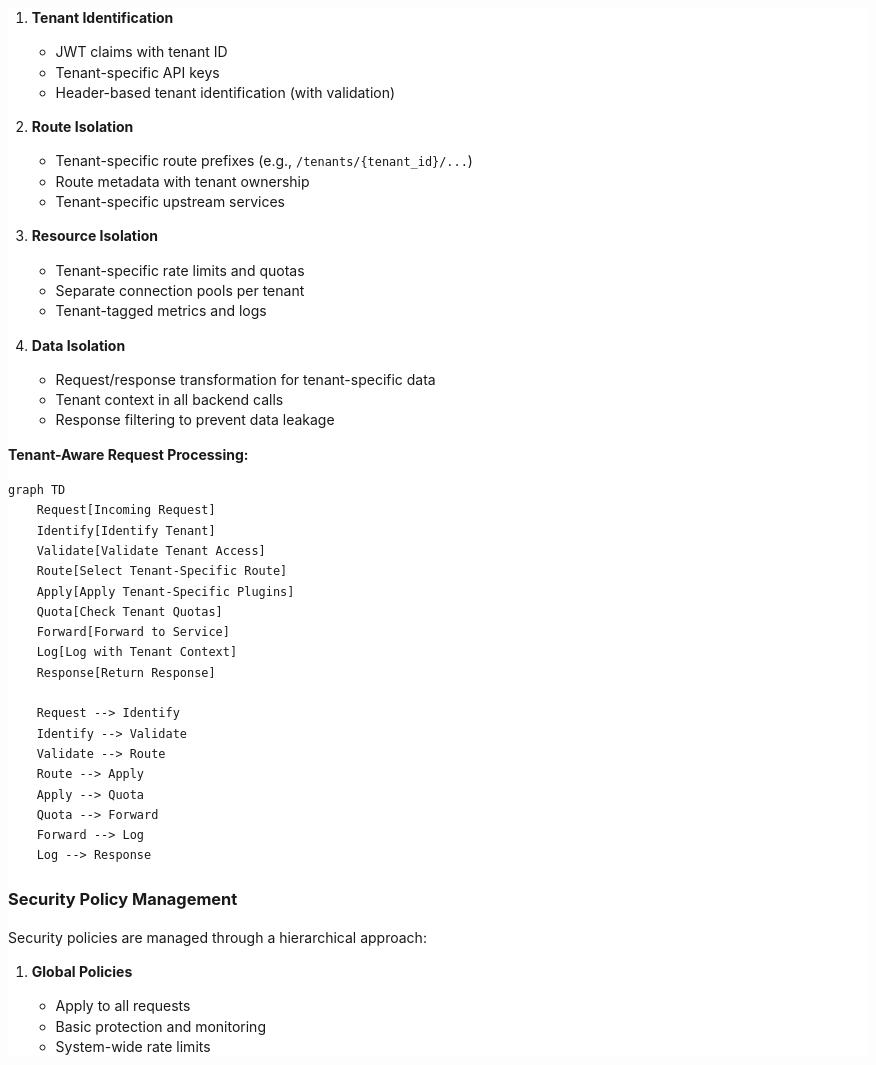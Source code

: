 1. **Tenant Identification**

   - JWT claims with tenant ID
   - Tenant-specific API keys
   - Header-based tenant identification (with validation)

2. **Route Isolation**

   - Tenant-specific route prefixes (e.g., `/tenants/{tenant_id}/...`)
   - Route metadata with tenant ownership
   - Tenant-specific upstream services

3. **Resource Isolation**

   - Tenant-specific rate limits and quotas
   - Separate connection pools per tenant
   - Tenant-tagged metrics and logs

4. **Data Isolation**
   - Request/response transformation for tenant-specific data
   - Tenant context in all backend calls
   - Response filtering to prevent data leakage

**Tenant-Aware Request Processing:**

```mermaid
graph TD
    Request[Incoming Request]
    Identify[Identify Tenant]
    Validate[Validate Tenant Access]
    Route[Select Tenant-Specific Route]
    Apply[Apply Tenant-Specific Plugins]
    Quota[Check Tenant Quotas]
    Forward[Forward to Service]
    Log[Log with Tenant Context]
    Response[Return Response]

    Request --> Identify
    Identify --> Validate
    Validate --> Route
    Route --> Apply
    Apply --> Quota
    Quota --> Forward
    Forward --> Log
    Log --> Response
```

### Security Policy Management

Security policies are managed through a hierarchical approach:

1. **Global Policies**

   - Apply to all requests
   - Basic protection and monitoring
   - System-wide rate limits
